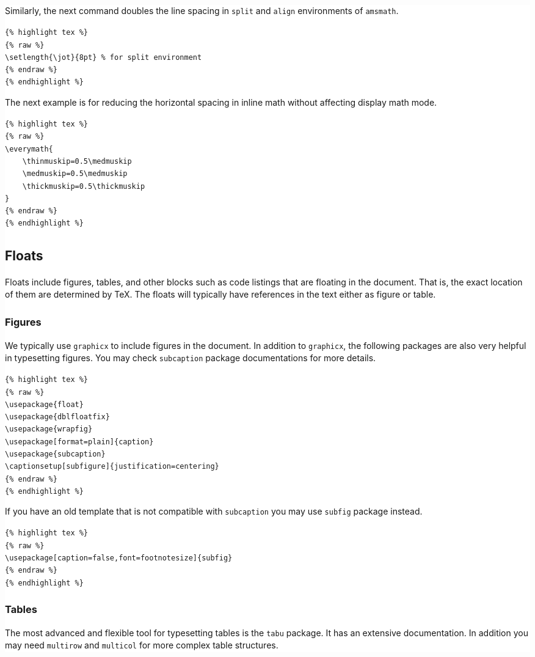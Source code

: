 Similarly, the next command doubles the line spacing in `split` and `align` environments of `amsmath`.

    {% highlight tex %}
    {% raw %}	
    \setlength{\jot}{8pt} % for split environment	
    {% endraw %}
	{% endhighlight %}

The next example is for reducing the horizontal spacing in inline math without affecting display math mode. 

    {% highlight tex %}
    {% raw %}
    \everymath{
        \thinmuskip=0.5\medmuskip
        \medmuskip=0.5\medmuskip
        \thickmuskip=0.5\thickmuskip
    }
    {% endraw %}
	{% endhighlight %}

## Floats
Floats include figures, tables, and other blocks such as code listings that are floating in the document. That is, the exact location of them are determined by TeX. The floats will typically have references in the text either as figure or table.


### Figures
We typically use `graphicx` to include figures in the document. In addition to `graphicx`, the following packages are also very helpful in typesetting figures. You may check `subcaption` package documentations for more details.

	{% highlight tex %}
	{% raw %}
	\usepackage{float}
	\usepackage{dblfloatfix}
	\usepackage{wrapfig}
	\usepackage[format=plain]{caption}
	\usepackage{subcaption}
	\captionsetup[subfigure]{justification=centering}
    {% endraw %}
	{% endhighlight %}

If you have an old template that is not compatible with `subcaption` you may use `subfig` package instead.

	{% highlight tex %}
	{% raw %}
	\usepackage[caption=false,font=footnotesize]{subfig}
    {% endraw %}
	{% endhighlight %}

### Tables
The most advanced and flexible tool for typesetting tables is the `tabu` package. It has an extensive documentation. In addition you may need `multirow` and `multicol` for more complex table structures.
